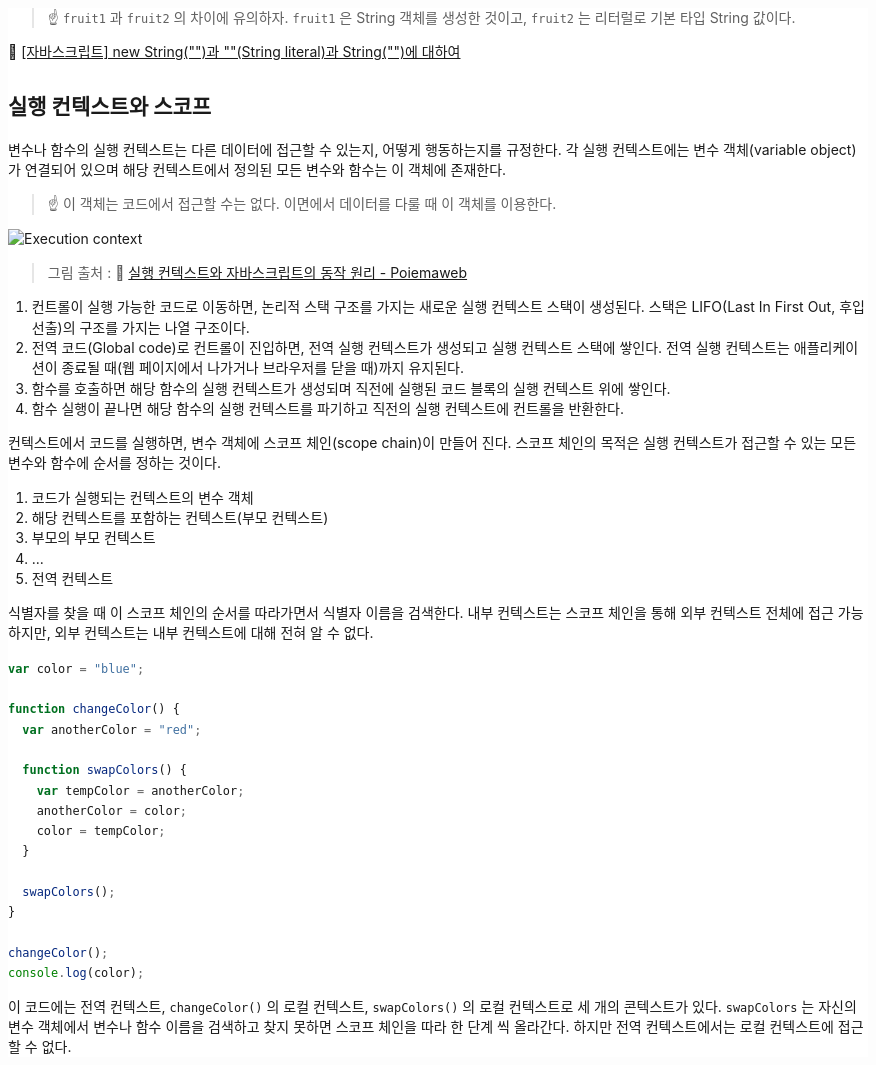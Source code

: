 > ☝️ `fruit1` 과 `fruit2` 의 차이에 유의하자. `fruit1` 은 String 객체를 생성한 것이고, `fruit2` 는 리터럴로 기본 타입 String 값이다.

🔗 [[자바스크립트] new String("")과 ""(String literal)과 String("")에 대하여](https://unikys.tistory.com/311)

## 실행 컨텍스트와 스코프

변수나 함수의 실행 컨텍스트는 다른 데이터에 접근할 수 있는지, 어떻게 행동하는지를 규정한다. 각 실행 컨텍스트에는 변수 객체(variable object)가 연결되어 있으며 해당 컨텍스트에서 정의된 모든 변수와 함수는 이 객체에 존재한다.

> ☝️ 이 객체는 코드에서 접근할 수는 없다. 이면에서 데이터를 다룰 때 이 객체를 이용한다.

![Execution context](https://poiemaweb.com/img/ec_1.png)

> 그림 출처 : 🔗 [실행 컨텍스트와 자바스크립트의 동작 원리 - Poiemaweb](https://poiemaweb.com/js-execution-context)

1. 컨트롤이 실행 가능한 코드로 이동하면, 논리적 스택 구조를 가지는 새로운 실행 컨텍스트 스택이 생성된다. 스택은 LIFO(Last In First Out, 후입 선출)의 구조를 가지는 나열 구조이다.
2. 전역 코드(Global code)로 컨트롤이 진입하면, 전역 실행 컨텍스트가 생성되고 실행 컨텍스트 스택에 쌓인다. 전역 실행 컨텍스트는 애플리케이션이 종료될 때(웹 페이지에서 나가거나 브라우저를 닫을 때)까지 유지된다.
3. 함수를 호출하면 해당 함수의 실행 컨텍스트가 생성되며 직전에 실행된 코드 블록의 실행 컨텍스트 위에 쌓인다.
4. 함수 실행이 끝나면 해당 함수의 실행 컨텍스트를 파기하고 직전의 실행 컨텍스트에 컨트롤을 반환한다.

컨텍스트에서 코드를 실행하면, 변수 객체에 스코프 체인(scope chain)이 만들어 진다. 스코프 체인의 목적은 실행 컨텍스트가 접근할 수 있는 모든 변수와 함수에 순서를 정하는 것이다.

1. 코드가 실행되는 컨텍스트의 변수 객체
2. 해당 컨텍스트를 포함하는 컨텍스트(부모 컨텍스트)
3. 부모의 부모 컨텍스트
4. ...
5. 전역 컨텍스트

식별자를 찾을 때 이 스코프 체인의 순서를 따라가면서 식별자 이름을 검색한다. 내부 컨텍스트는 스코프 체인을 통해 외부 컨텍스트 전체에 접근 가능하지만, 외부 컨텍스트는 내부 컨텍스트에 대해 전혀 알 수 없다.

```javascript
var color = "blue";

function changeColor() {
  var anotherColor = "red";

  function swapColors() {
    var tempColor = anotherColor;
    anotherColor = color;
    color = tempColor;
  }

  swapColors();
}

changeColor();
console.log(color);
```

이 코드에는 전역 컨텍스트, `changeColor()` 의 로컬 컨텍스트, `swapColors()` 의 로컬 컨텍스트로 세 개의 콘텍스트가 있다. `swapColors` 는 자신의 변수 객체에서 변수나 함수 이름을 검색하고 찾지 못하면 스코프 체인을 따라 한 단계 씩 올라간다. 하지만 전역 컨텍스트에서는 로컬 컨텍스트에 접근할 수 없다.
